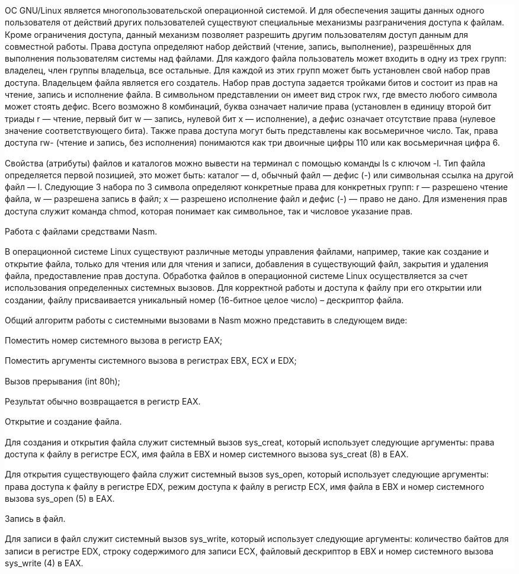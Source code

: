 ОС GNU/Linux является многопользовательской операционной системой. 
И для обеспечения защиты данных одного пользователя от действий других пользователей существуют специальные механизмы разграничения доступа к файлам. Кроме ограничения доступа, данный механизм позволяет разрешить другим пользователям доступ данным для совместной работы. Права доступа определяют набор действий (чтение, запись, выполнение), разрешённых для выполнения пользователям системы над файлами. Для каждого файла пользователь может входить в одну из трех групп: владелец, член группы владельца, все остальные. Для каждой из этих групп может быть установлен свой набор прав доступа. Владельцем файла является его создатель.
Набор прав доступа задается тройками битов и состоит из прав на чтение, запись и исполнение файла. В символьном представлении он имеет вид строк rwx, где вместо любого символа может стоять дефис. Всего возможно 8 комбинаций, буква означает наличие права (установлен в единицу второй бит триады r — чтение, первый бит w — запись, нулевой бит х — исполнение), а дефис означает отсутствие права (нулевое значение соответствующего бита). Также права доступа могут быть представлены как восьмеричное число. Так, права доступа rw- (чтение и запись, без исполнения) понимаются как три двоичные цифры 110 или как восьмеричная цифра 6.

Свойства (атрибуты) файлов и каталогов можно вывести на терминал с помощью команды ls с ключом -l. 
Тип файла определяется первой позицией, это может быть: каталог — d, обычный файл — дефис (-) или символьная ссылка на другой файл — l. Следующие 3 набора по 3 символа определяют конкретные права для конкретных групп: r — разрешено чтение файла, w — разрешена запись в файл; x — разрешено исполнение файл и дефис (-) — право не дано. Для изменения прав доступа служит команда chmod, которая понимает как символьное, так и числовое указание прав.

Работа с файлами средствами Nasm.

В операционной системе Linux существуют различные методы управления файлами, например, такие как создание и открытие файла, только для чтения или для чтения и записи, добавления в существующий файл, закрытия и удаления файла, предоставление прав доступа. Обработка файлов в операционной системе Linux осуществляется за счет использования определенных системных вызовов. Для корректной работы и доступа к файлу при его открытии или создании, файлу присваивается уникальный номер (16-битное целое число) – дескриптор файла.

Общий алгоритм работы с системными вызовами в Nasm можно представить в следующем виде: 

Поместить номер системного вызова в регистр EAX; 

Поместить аргументы системного вызова в регистрах EBX, ECX и EDX; 

Вызов прерывания (int 80h); 

Результат обычно возвращается в регистр EAX. 


Открытие и создание файла.

Для создания и открытия файла служит системный вызов sys_creat, который использует следующие аргументы: права доступа к файлу в регистре ECX, имя файла в EBX и номер системного вызова sys_creat (8) в EAX.

Для открытия существующего файла служит системный вызов sys_open, который использует следующие аргументы: права доступа к файлу в регистре EDX, режим доступа к файлу в регистр ECX, имя файла в EBX и номер системного вызова sys_open (5) в EAX. 

Запись в файл.

Для записи в файл служит системный вызов sys_write, который использует следующие аргументы: количество байтов для записи в регистре EDX, строку содержимого для записи ECX, файловый дескриптор в EBX и номер системного вызова sys_write (4) в EAX. 
